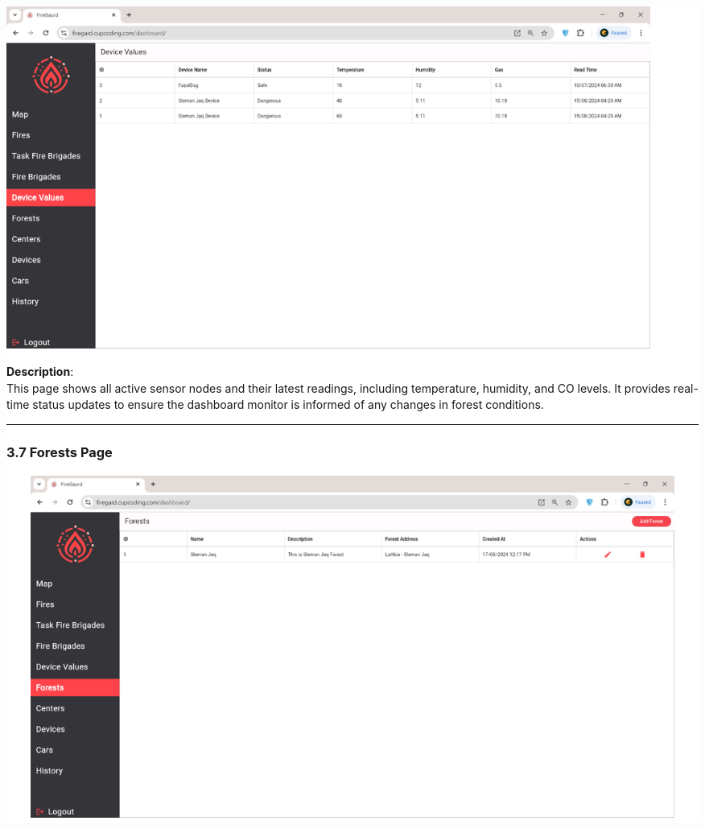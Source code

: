   <img src="../images/Dashboard/deviceValue.png" alt="Device Values Page" width="800"/>
</p>


**Description**:  
This page shows all active sensor nodes and their latest readings, including temperature, humidity, and CO levels. It provides real-time status updates to ensure the dashboard monitor is informed of any changes in forest conditions.

---

### 3.7 Forests Page <a name="forests-page"></a>

<p align="center">
  <img src="../images/Dashboard/forests.png" alt="Forests Page" width="800"/>
</p>
